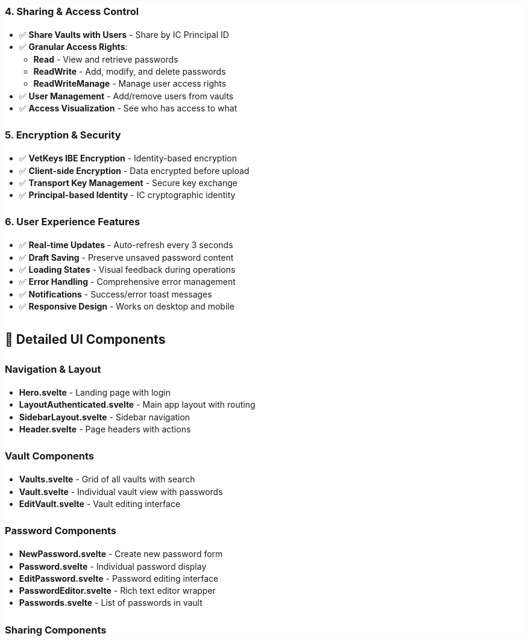 ### **4. Sharing & Access Control**

- ✅ **Share Vaults with Users** - Share by IC Principal ID
- ✅ **Granular Access Rights**:
  - **Read** - View and retrieve passwords
  - **ReadWrite** - Add, modify, and delete passwords
  - **ReadWriteManage** - Manage user access rights
- ✅ **User Management** - Add/remove users from vaults
- ✅ **Access Visualization** - See who has access to what

### **5. Encryption & Security**

- ✅ **VetKeys IBE Encryption** - Identity-based encryption
- ✅ **Client-side Encryption** - Data encrypted before upload
- ✅ **Transport Key Management** - Secure key exchange
- ✅ **Principal-based Identity** - IC cryptographic identity

### **6. User Experience Features**

- ✅ **Real-time Updates** - Auto-refresh every 3 seconds
- ✅ **Draft Saving** - Preserve unsaved password content
- ✅ **Loading States** - Visual feedback during operations
- ✅ **Error Handling** - Comprehensive error management
- ✅ **Notifications** - Success/error toast messages
- ✅ **Responsive Design** - Works on desktop and mobile

## 🎯 **Detailed UI Components**

### **Navigation & Layout**

- **Hero.svelte** - Landing page with login
- **LayoutAuthenticated.svelte** - Main app layout with routing
- **SidebarLayout.svelte** - Sidebar navigation
- **Header.svelte** - Page headers with actions

### **Vault Components**

- **Vaults.svelte** - Grid of all vaults with search
- **Vault.svelte** - Individual vault view with passwords
- **EditVault.svelte** - Vault editing interface

### **Password Components**

- **NewPassword.svelte** - Create new password form
- **Password.svelte** - Individual password display
- **EditPassword.svelte** - Password editing interface
- **PasswordEditor.svelte** - Rich text editor wrapper
- **Passwords.svelte** - List of passwords in vault

### **Sharing Components**

